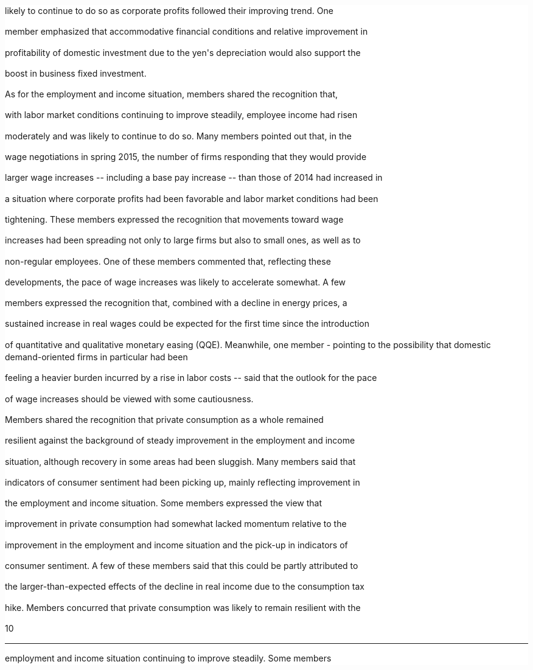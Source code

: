 likely to continue to do so as corporate profits followed their improving trend. One

member emphasized that accommodative financial conditions and relative improvement in

profitability of domestic investment due to the yen's depreciation would also support the

boost in business fixed investment.

As for the employment and income situation, members shared the recognition that,

with labor market conditions continuing to improve steadily, employee income had risen

moderately and was likely to continue to do so. Many members pointed out that, in the

wage negotiations in spring 2015, the number of firms responding that they would provide

larger wage increases -- including a base pay increase -- than those of 2014 had increased in

a situation where corporate profits had been favorable and labor market conditions had been

tightening. These members expressed the recognition that movements toward wage

increases had been spreading not only to large firms but also to small ones, as well as to

non-regular employees. One of these members commented that, reflecting these

developments, the pace of wage increases was likely to accelerate somewhat. A few

members expressed the recognition that, combined with a decline in energy prices, a

sustained increase in real wages could be expected for the first time since the introduction

of quantitative and qualitative monetary easing (QQE). Meanwhile, one member -
pointing to the possibility that domestic demand-oriented firms in particular had been

feeling a heavier burden incurred by a rise in labor costs -- said that the outlook for the pace

of wage increases should be viewed with some cautiousness.

Members shared the recognition that private consumption as a whole remained

resilient against the background of steady improvement in the employment and income

situation, although recovery in some areas had been sluggish. Many members said that

indicators of consumer sentiment had been picking up, mainly reflecting improvement in

the employment and income situation. Some members expressed the view that

improvement in private consumption had somewhat lacked momentum relative to the

improvement in the employment and income situation and the pick-up in indicators of

consumer sentiment. A few of these members said that this could be partly attributed to

the larger-than-expected effects of the decline in real income due to the consumption tax

hike. Members concurred that private consumption was likely to remain resilient with the

10


-----

employment and income situation continuing to improve steadily. Some members
